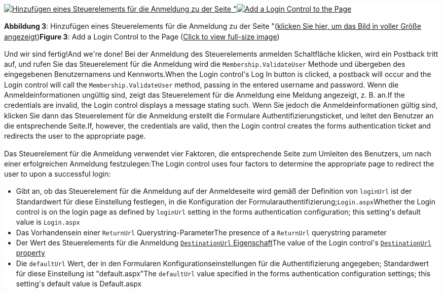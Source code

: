 
<span data-ttu-id="9e4f4-185">[![Hinzufügen eines Steuerelements für die Anmeldung zu der Seite "](validating-user-credentials-against-the-membership-user-store-vb/_static/image8.png)](validating-user-credentials-against-the-membership-user-store-vb/_static/image7.png)</span><span class="sxs-lookup"><span data-stu-id="9e4f4-185">[![Add a Login Control to the Page](validating-user-credentials-against-the-membership-user-store-vb/_static/image8.png)](validating-user-credentials-against-the-membership-user-store-vb/_static/image7.png)</span></span>

<span data-ttu-id="9e4f4-186">**Abbildung 3**: Hinzufügen eines Steuerelements für die Anmeldung zu der Seite "([klicken Sie hier, um das Bild in voller Größe angezeigt](validating-user-credentials-against-the-membership-user-store-vb/_static/image9.png))</span><span class="sxs-lookup"><span data-stu-id="9e4f4-186">**Figure 3**: Add a Login Control to the Page  ([Click to view full-size image](validating-user-credentials-against-the-membership-user-store-vb/_static/image9.png))</span></span>


<span data-ttu-id="9e4f4-187">Und wir sind fertig!</span><span class="sxs-lookup"><span data-stu-id="9e4f4-187">And we're done!</span></span> <span data-ttu-id="9e4f4-188">Bei der Anmeldung des Steuerelements anmelden Schaltfläche klicken, wird ein Postback tritt auf, und rufen Sie das Steuerelement für die Anmeldung wird die `Membership.ValidateUser` Methode und übergeben des eingegebenen Benutzernamens und Kennworts.</span><span class="sxs-lookup"><span data-stu-id="9e4f4-188">When the Login control's Log In button is clicked, a postback will occur and the Login control will call the `Membership.ValidateUser` method, passing in the entered username and password.</span></span> <span data-ttu-id="9e4f4-189">Wenn die Anmeldeinformationen ungültig sind, zeigt das Steuerelement für die Anmeldung eine Meldung angezeigt, z. B. an.</span><span class="sxs-lookup"><span data-stu-id="9e4f4-189">If the credentials are invalid, the Login control displays a message stating such.</span></span> <span data-ttu-id="9e4f4-190">Wenn Sie jedoch die Anmeldeinformationen gültig sind, klicken Sie dann das Steuerelement für die Anmeldung erstellt die Formulare Authentifizierungsticket, und leitet den Benutzer an die entsprechende Seite.</span><span class="sxs-lookup"><span data-stu-id="9e4f4-190">If, however, the credentials are valid, then the Login control creates the forms authentication ticket and redirects the user to the appropriate page.</span></span>

<span data-ttu-id="9e4f4-191">Das Steuerelement für die Anmeldung verwendet vier Faktoren, die entsprechende Seite zum Umleiten des Benutzers, um nach einer erfolgreichen Anmeldung festzulegen:</span><span class="sxs-lookup"><span data-stu-id="9e4f4-191">The Login control uses four factors to determine the appropriate page to redirect the user to upon a successful login:</span></span>

- <span data-ttu-id="9e4f4-192">Gibt an, ob das Steuerelement für die Anmeldung auf der Anmeldeseite wird gemäß der Definition von `loginUrl` ist der Standardwert für diese Einstellung festlegen, in die Konfiguration der Formularauthentifizierung;`Login.aspx`</span><span class="sxs-lookup"><span data-stu-id="9e4f4-192">Whether the Login control is on the login page as defined by `loginUrl` setting in the forms authentication configuration; this setting's default value is `Login.aspx`</span></span>
- <span data-ttu-id="9e4f4-193">Das Vorhandensein einer `ReturnUrl` Querystring-Parameter</span><span class="sxs-lookup"><span data-stu-id="9e4f4-193">The presence of a `ReturnUrl` querystring parameter</span></span>
- <span data-ttu-id="9e4f4-194">Der Wert des Steuerelements für die Anmeldung [ `DestinationUrl` Eigenschaft](https://msdn.microsoft.com/library/system.web.ui.webcontrols.login.destinationpageurl.aspx)</span><span class="sxs-lookup"><span data-stu-id="9e4f4-194">The value of the Login control's [`DestinationUrl` property](https://msdn.microsoft.com/library/system.web.ui.webcontrols.login.destinationpageurl.aspx)</span></span>
- <span data-ttu-id="9e4f4-195">Die `defaultUrl` Wert, der in den Formularen Konfigurationseinstellungen für die Authentifizierung angegeben; Standardwert für diese Einstellung ist "default.aspx"</span><span class="sxs-lookup"><span data-stu-id="9e4f4-195">The `defaultUrl` value specified in the forms authentication configuration settings; this setting's default value is Default.aspx</span></span>
